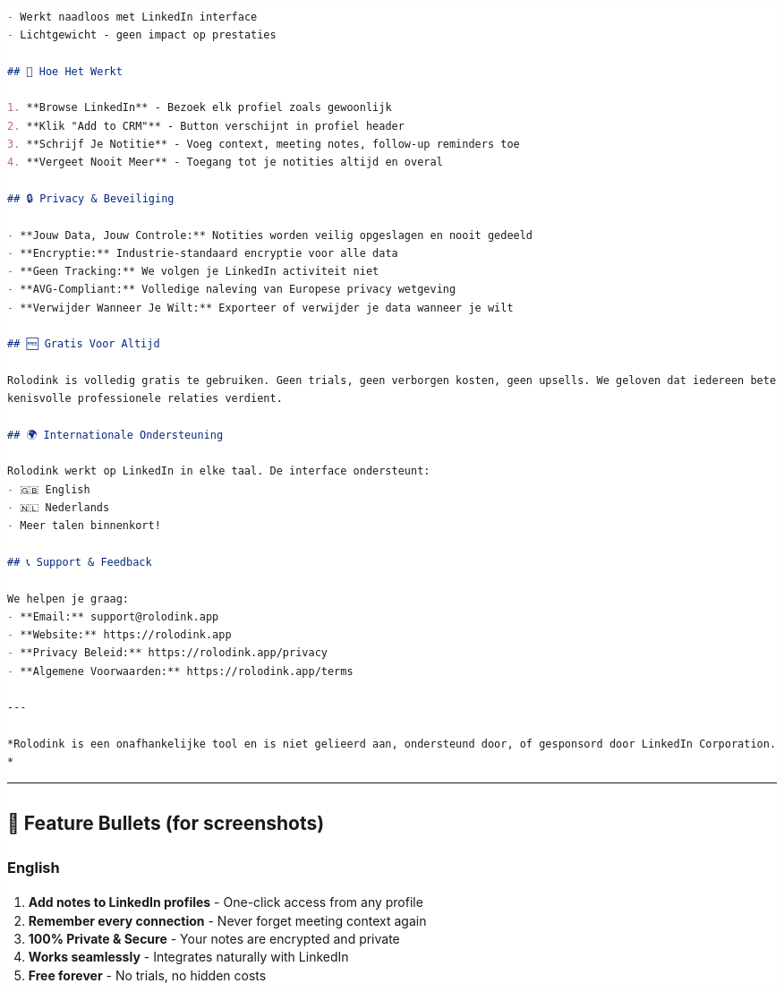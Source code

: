 ```markdown
- Werkt naadloos met LinkedIn interface
- Lichtgewicht - geen impact op prestaties

## 🚀 Hoe Het Werkt

1. **Browse LinkedIn** - Bezoek elk profiel zoals gewoonlijk
2. **Klik "Add to CRM"** - Button verschijnt in profiel header
3. **Schrijf Je Notitie** - Voeg context, meeting notes, follow-up reminders toe
4. **Vergeet Nooit Meer** - Toegang tot je notities altijd en overal

## 🔒 Privacy & Beveiliging

- **Jouw Data, Jouw Controle:** Notities worden veilig opgeslagen en nooit gedeeld
- **Encryptie:** Industrie-standaard encryptie voor alle data
- **Geen Tracking:** We volgen je LinkedIn activiteit niet
- **AVG-Compliant:** Volledige naleving van Europese privacy wetgeving
- **Verwijder Wanneer Je Wilt:** Exporteer of verwijder je data wanneer je wilt

## 🆓 Gratis Voor Altijd

Rolodink is volledig gratis te gebruiken. Geen trials, geen verborgen kosten, geen upsells. We geloven dat iedereen betekenisvolle professionele relaties verdient.

## 🌍 Internationale Ondersteuning

Rolodink werkt op LinkedIn in elke taal. De interface ondersteunt:
- 🇬🇧 English
- 🇳🇱 Nederlands
- Meer talen binnenkort!

## 📞 Support & Feedback

We helpen je graag:
- **Email:** support@rolodink.app
- **Website:** https://rolodink.app
- **Privacy Beleid:** https://rolodink.app/privacy
- **Algemene Voorwaarden:** https://rolodink.app/terms

---

*Rolodink is een onafhankelijke tool en is niet gelieerd aan, ondersteund door, of gesponsord door LinkedIn Corporation.*
```

---

## 🎯 Feature Bullets (for screenshots)

### English
1. **Add notes to LinkedIn profiles** - One-click access from any profile
2. **Remember every connection** - Never forget meeting context again
3. **100% Private & Secure** - Your notes are encrypted and private
4. **Works seamlessly** - Integrates naturally with LinkedIn
5. **Free forever** - No trials, no hidden costs
